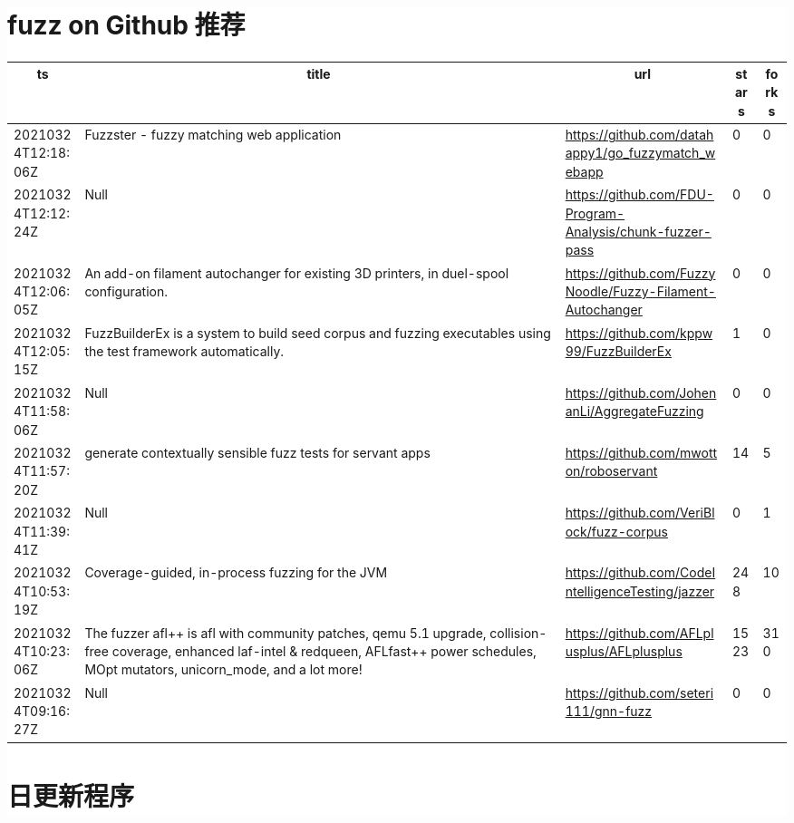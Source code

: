 
# fuzz on Github 推荐
| ts | title | url | stars | forks| 
| --- | --- | --- | --- | ---| 
| 20210324T12:18:06Z | Fuzzster - fuzzy matching web application | https://github.com/datahappy1/go_fuzzymatch_webapp | 0 | 0| 
| 20210324T12:12:24Z | Null | https://github.com/FDU-Program-Analysis/chunk-fuzzer-pass | 0 | 0| 
| 20210324T12:06:05Z | An add-on filament autochanger for existing 3D printers, in duel-spool configuration. | https://github.com/FuzzyNoodle/Fuzzy-Filament-Autochanger | 0 | 0| 
| 20210324T12:05:15Z | FuzzBuilderEx is a system to build seed corpus and fuzzing executables using the test framework automatically. | https://github.com/kppw99/FuzzBuilderEx | 1 | 0| 
| 20210324T11:58:06Z | Null | https://github.com/JohenanLi/AggregateFuzzing | 0 | 0| 
| 20210324T11:57:20Z | generate contextually sensible fuzz tests for servant apps | https://github.com/mwotton/roboservant | 14 | 5| 
| 20210324T11:39:41Z | Null | https://github.com/VeriBlock/fuzz-corpus | 0 | 1| 
| 20210324T10:53:19Z | Coverage-guided, in-process fuzzing for the JVM | https://github.com/CodeIntelligenceTesting/jazzer | 248 | 10| 
| 20210324T10:23:06Z | The fuzzer afl++ is afl with community patches, qemu 5.1 upgrade, collision-free coverage, enhanced laf-intel & redqueen, AFLfast++ power schedules, MOpt mutators, unicorn_mode, and a lot more! | https://github.com/AFLplusplus/AFLplusplus | 1523 | 310| 
| 20210324T09:16:27Z | Null | https://github.com/seteri111/gnn-fuzz | 0 | 0| 



# 日更新程序
